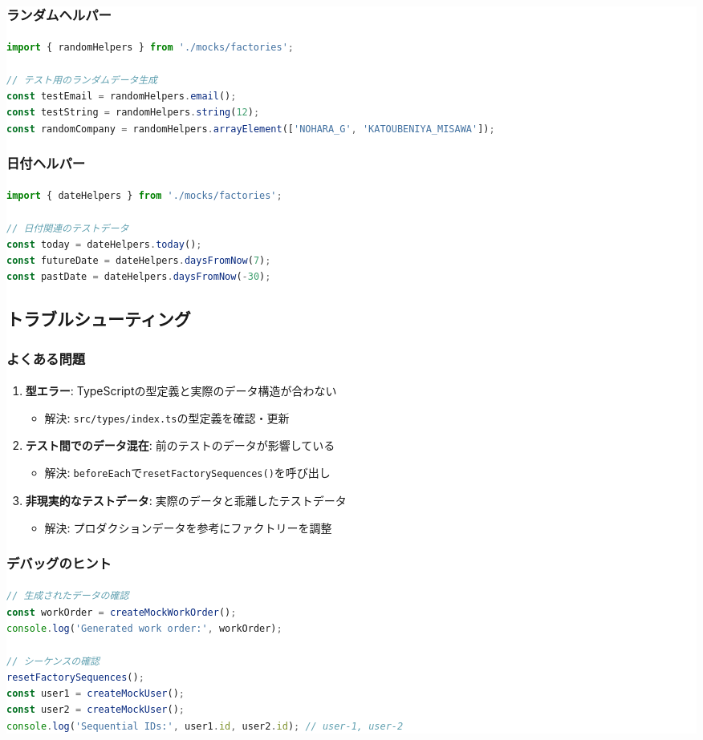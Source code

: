 ### ランダムヘルパー

```typescript
import { randomHelpers } from './mocks/factories';

// テスト用のランダムデータ生成
const testEmail = randomHelpers.email();
const testString = randomHelpers.string(12);
const randomCompany = randomHelpers.arrayElement(['NOHARA_G', 'KATOUBENIYA_MISAWA']);
```

### 日付ヘルパー

```typescript
import { dateHelpers } from './mocks/factories';

// 日付関連のテストデータ
const today = dateHelpers.today();
const futureDate = dateHelpers.daysFromNow(7);
const pastDate = dateHelpers.daysFromNow(-30);
```

## トラブルシューティング

### よくある問題

1. **型エラー**: TypeScriptの型定義と実際のデータ構造が合わない
   - 解決: `src/types/index.ts`の型定義を確認・更新

2. **テスト間でのデータ混在**: 前のテストのデータが影響している
   - 解決: `beforeEach`で`resetFactorySequences()`を呼び出し

3. **非現実的なテストデータ**: 実際のデータと乖離したテストデータ
   - 解決: プロダクションデータを参考にファクトリーを調整

### デバッグのヒント

```typescript
// 生成されたデータの確認
const workOrder = createMockWorkOrder();
console.log('Generated work order:', workOrder);

// シーケンスの確認
resetFactorySequences();
const user1 = createMockUser();
const user2 = createMockUser();
console.log('Sequential IDs:', user1.id, user2.id); // user-1, user-2
```